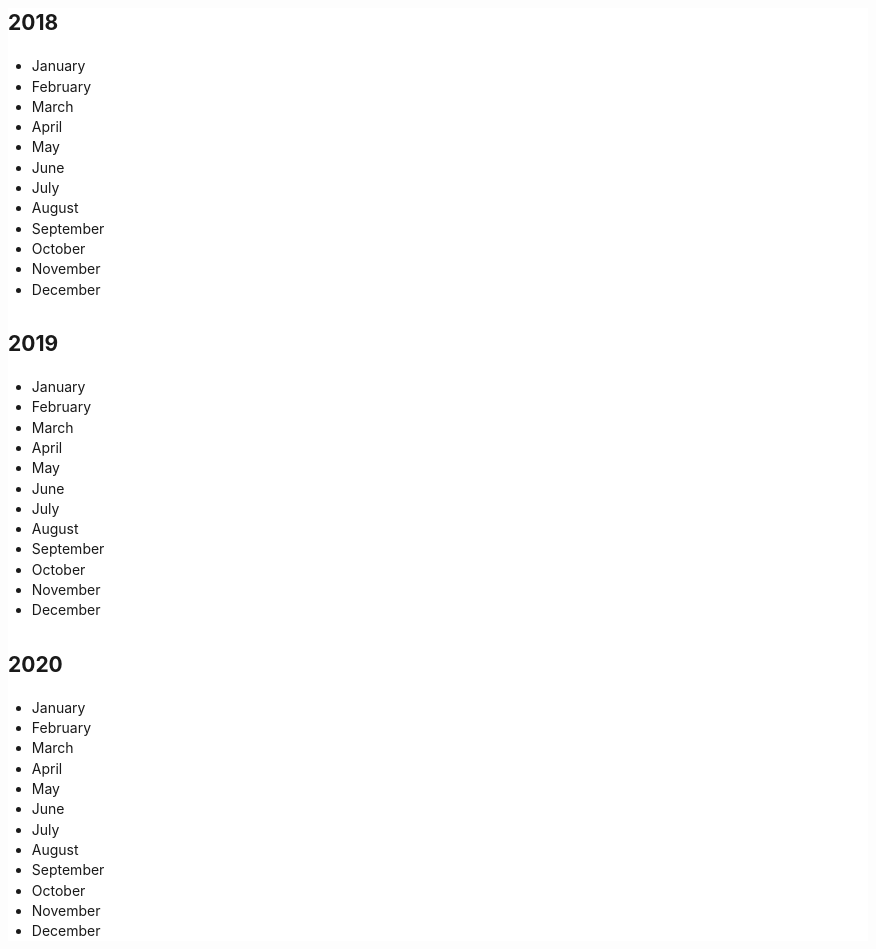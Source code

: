 ## 2018

- January
- February
- March
- April
- May
- June
- July
- August
- September
- October
- November
- December

## 2019

- January
- February
- March
- April
- May
- June
- July
- August
- September
- October
- November
- December

## 2020

- January
- February
- March
- April
- May
- June
- July
- August
- September
- October
- November
- December
